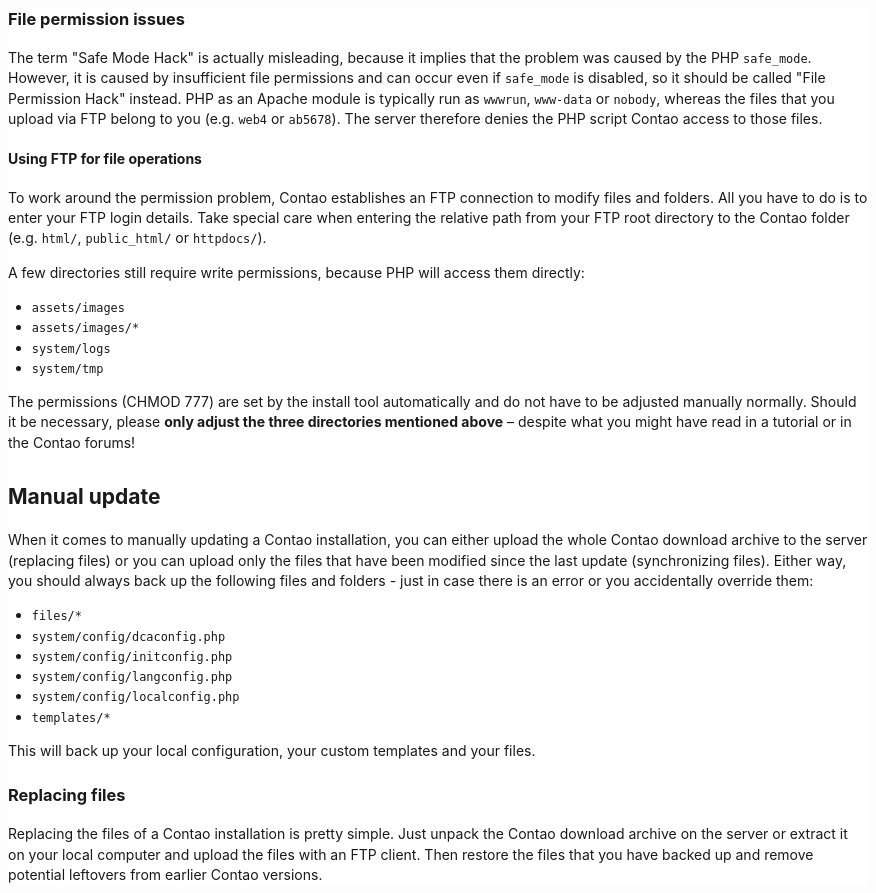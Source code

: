 
### File permission issues

The term "Safe Mode Hack" is actually misleading, because it implies that the
problem was caused by the PHP `safe_mode`. However, it is caused by insufficient
file permissions and can occur even if `safe_mode` is disabled, so it should be
called "File Permission Hack" instead. PHP as an Apache module is typically run
as `wwwrun`, `www-data` or `nobody`, whereas the files that you upload via FTP
belong to you (e.g. `web4` or `ab5678`). The server therefore denies the PHP
script Contao access to those files.


#### Using FTP for file operations

To work around the permission problem, Contao establishes an FTP connection to
modify files and folders. All you have to do is to enter your FTP login details.
Take special care when entering the relative path from your FTP root directory
to the Contao folder (e.g. `html/`, `public_html/` or `httpdocs/`).

A few directories still require write permissions, because PHP will access them
directly:

* `assets/images`
* `assets/images/*`
* `system/logs`
* `system/tmp`

The permissions (CHMOD 777) are set by the install tool automatically and do not
have to be adjusted manually normally. Should it be necessary, please **only
adjust the three directories mentioned above** – despite what you might have
read in a tutorial or in the Contao forums!


## Manual update

When it comes to manually updating a Contao installation, you can either upload
the whole Contao download archive to the server (replacing files) or you can
upload only the files that have been modified since the last update
(synchronizing files). Either way, you should always back up the following files
and folders - just in case there is an error or you accidentally override them:

* `files/*`
* `system/config/dcaconfig.php`
* `system/config/initconfig.php`
* `system/config/langconfig.php`
* `system/config/localconfig.php`
* `templates/*`

This will back up your local configuration, your custom templates and your
files.


### Replacing files

Replacing the files of a Contao installation is pretty simple. Just unpack the
Contao download archive on the server or extract it on your local computer and
upload the files with an FTP client. Then restore the files that you have backed
up and remove potential leftovers from earlier Contao versions.
